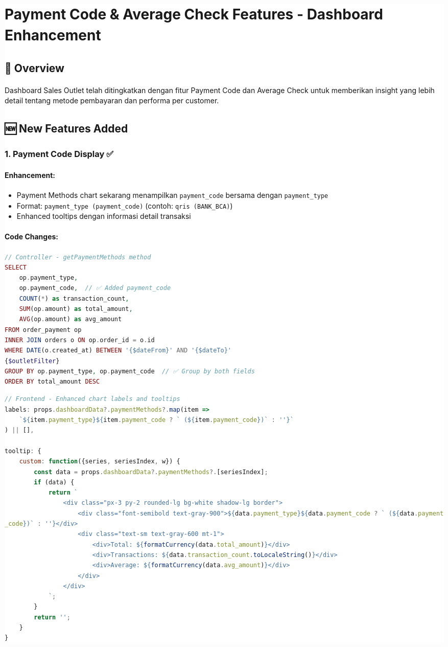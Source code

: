 # Payment Code & Average Check Features - Dashboard Enhancement

## 🎯 Overview

Dashboard Sales Outlet telah ditingkatkan dengan fitur Payment Code dan Average Check untuk memberikan insight yang lebih detail tentang metode pembayaran dan performa per customer.

## 🆕 New Features Added

### 1. **Payment Code Display** ✅

#### **Enhancement:**
- Payment Methods chart sekarang menampilkan `payment_code` bersama dengan `payment_type`
- Format: `payment_type (payment_code)` (contoh: `qris (BANK_BCA)`)
- Enhanced tooltips dengan informasi detail transaksi

#### **Code Changes:**
```php
// Controller - getPaymentMethods method
SELECT 
    op.payment_type,
    op.payment_code,  // ✅ Added payment_code
    COUNT(*) as transaction_count,
    SUM(op.amount) as total_amount,
    AVG(op.amount) as avg_amount
FROM order_payment op
INNER JOIN orders o ON op.order_id = o.id
WHERE DATE(o.created_at) BETWEEN '{$dateFrom}' AND '{$dateTo}' 
{$outletFilter}
GROUP BY op.payment_type, op.payment_code  // ✅ Group by both fields
ORDER BY total_amount DESC
```

```javascript
// Frontend - Enhanced chart labels and tooltips
labels: props.dashboardData?.paymentMethods?.map(item => 
    `${item.payment_type}${item.payment_code ? ` (${item.payment_code})` : ''}`
) || [],

tooltip: {
    custom: function({series, seriesIndex, w}) {
        const data = props.dashboardData?.paymentMethods?.[seriesIndex];
        if (data) {
            return `
                <div class="px-3 py-2 rounded-lg bg-white shadow-lg border">
                    <div class="font-semibold text-gray-900">${data.payment_type}${data.payment_code ? ` (${data.payment_code})` : ''}</div>
                    <div class="text-sm text-gray-600 mt-1">
                        <div>Total: ${formatCurrency(data.total_amount)}</div>
                        <div>Transactions: ${data.transaction_count.toLocaleString()}</div>
                        <div>Average: ${formatCurrency(data.avg_amount)}</div>
                    </div>
                </div>
            `;
        }
        return '';
    }
}
```
